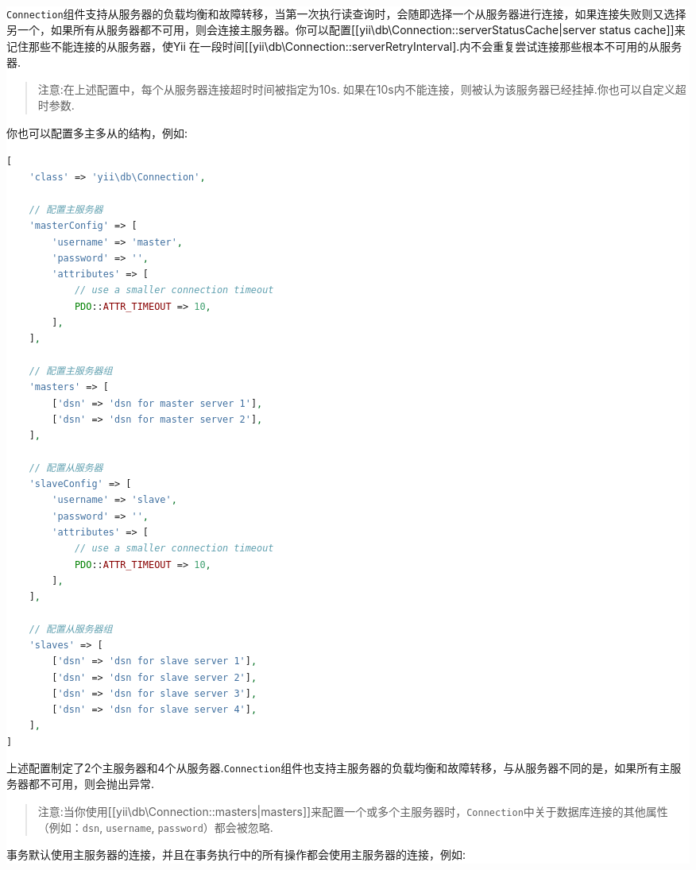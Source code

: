 `Connection`组件支持从服务器的负载均衡和故障转移，当第一次执行读查询时，会随即选择一个从服务器进行连接，如果连接失败则又选择另一个，如果所有从服务器都不可用，则会连接主服务器。你可以配置[[yii\db\Connection::serverStatusCache|server status cache]]来记住那些不能连接的从服务器，使Yii 在一段时间[[yii\db\Connection::serverRetryInterval].内不会重复尝试连接那些根本不可用的从服务器.

>注意:在上述配置中，每个从服务器连接超时时间被指定为10s. 如果在10s内不能连接，则被认为该服务器已经挂掉.你也可以自定义超时参数.

你也可以配置多主多从的结构，例如:

```php
[
    'class' => 'yii\db\Connection',

    // 配置主服务器
    'masterConfig' => [
        'username' => 'master',
        'password' => '',
        'attributes' => [
            // use a smaller connection timeout
            PDO::ATTR_TIMEOUT => 10,
        ],
    ],

    // 配置主服务器组
    'masters' => [
        ['dsn' => 'dsn for master server 1'],
        ['dsn' => 'dsn for master server 2'],
    ],

    // 配置从服务器
    'slaveConfig' => [
        'username' => 'slave',
        'password' => '',
        'attributes' => [
            // use a smaller connection timeout
            PDO::ATTR_TIMEOUT => 10,
        ],
    ],

    // 配置从服务器组
    'slaves' => [
        ['dsn' => 'dsn for slave server 1'],
        ['dsn' => 'dsn for slave server 2'],
        ['dsn' => 'dsn for slave server 3'],
        ['dsn' => 'dsn for slave server 4'],
    ],
]
```
上述配置制定了2个主服务器和4个从服务器.`Connection`组件也支持主服务器的负载均衡和故障转移，与从服务器不同的是，如果所有主服务器都不可用，则会抛出异常.

>注意:当你使用[[yii\db\Connection::masters|masters]]来配置一个或多个主服务器时，`Connection`中关于数据库连接的其他属性（例如：`dsn`, `username`, `password`）都会被忽略.

事务默认使用主服务器的连接，并且在事务执行中的所有操作都会使用主服务器的连接，例如:
